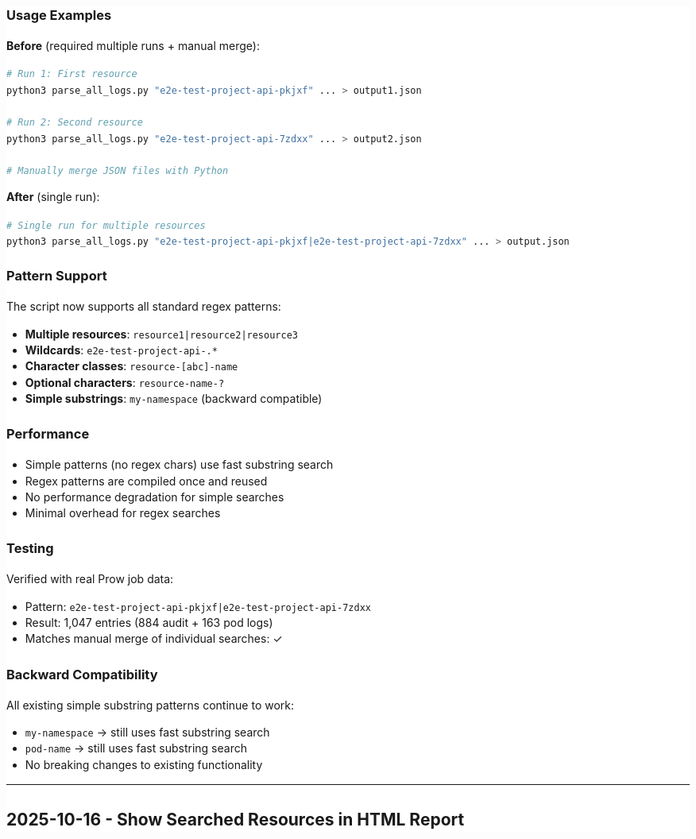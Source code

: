 ### Usage Examples

**Before** (required multiple runs + manual merge):
```bash
# Run 1: First resource
python3 parse_all_logs.py "e2e-test-project-api-pkjxf" ... > output1.json

# Run 2: Second resource
python3 parse_all_logs.py "e2e-test-project-api-7zdxx" ... > output2.json

# Manually merge JSON files with Python
```

**After** (single run):
```bash
# Single run for multiple resources
python3 parse_all_logs.py "e2e-test-project-api-pkjxf|e2e-test-project-api-7zdxx" ... > output.json
```

### Pattern Support

The script now supports all standard regex patterns:

- **Multiple resources**: `resource1|resource2|resource3`
- **Wildcards**: `e2e-test-project-api-.*`
- **Character classes**: `resource-[abc]-name`
- **Optional characters**: `resource-name-?`
- **Simple substrings**: `my-namespace` (backward compatible)

### Performance

- Simple patterns (no regex chars) use fast substring search
- Regex patterns are compiled once and reused
- No performance degradation for simple searches
- Minimal overhead for regex searches

### Testing

Verified with real Prow job data:
- Pattern: `e2e-test-project-api-pkjxf|e2e-test-project-api-7zdxx`
- Result: 1,047 entries (884 audit + 163 pod logs)
- Matches manual merge of individual searches: ✓

### Backward Compatibility

All existing simple substring patterns continue to work:
- `my-namespace` → still uses fast substring search
- `pod-name` → still uses fast substring search
- No breaking changes to existing functionality

---

## 2025-10-16 - Show Searched Resources in HTML Report
